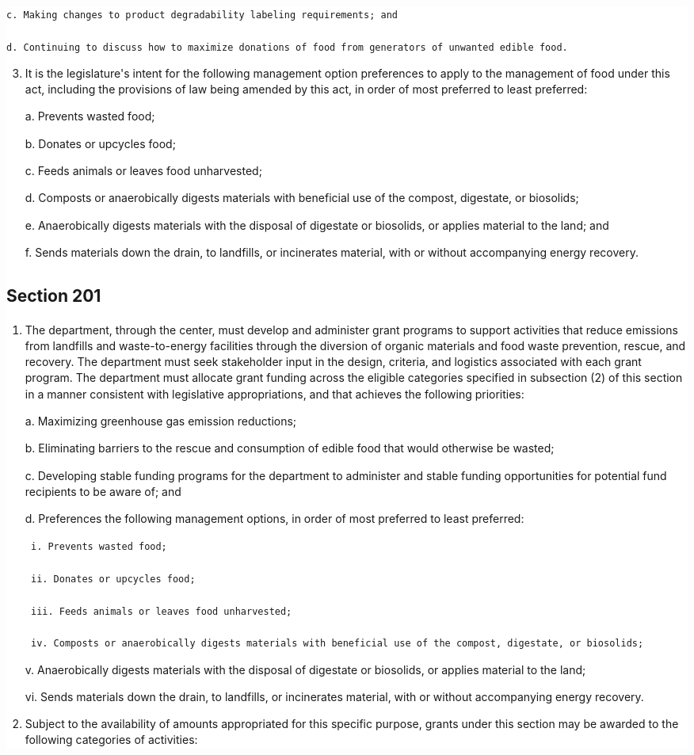     c. Making changes to product degradability labeling requirements; and

    d. Continuing to discuss how to maximize donations of food from generators of unwanted edible food.

3. It is the legislature's intent for the following management option preferences to apply to the management of food under this act, including the provisions of law being amended by this act, in order of most preferred to least preferred:

    a. Prevents wasted food;

    b. Donates or upcycles food;

    c. Feeds animals or leaves food unharvested;

    d. Composts or anaerobically digests materials with beneficial use of the compost, digestate, or biosolids;

    e. Anaerobically digests materials with the disposal of digestate or biosolids, or applies material to the land; and

    f. Sends materials down the drain, to landfills, or incinerates material, with or without accompanying energy recovery.

## Section 201
1. The department, through the center, must develop and administer grant programs to support activities that reduce emissions from landfills and waste-to-energy facilities through the diversion of organic materials and food waste prevention, rescue, and recovery. The department must seek stakeholder input in the design, criteria, and logistics associated with each grant program. The department must allocate grant funding across the eligible categories specified in subsection (2) of this section in a manner consistent with legislative appropriations, and that achieves the following priorities:

    a. Maximizing greenhouse gas emission reductions;

    b. Eliminating barriers to the rescue and consumption of edible food that would otherwise be wasted;

    c. Developing stable funding programs for the department to administer and stable funding opportunities for potential fund recipients to be aware of; and

    d. Preferences the following management options, in order of most preferred to least preferred:

        i. Prevents wasted food;

        ii. Donates or upcycles food;

        iii. Feeds animals or leaves food unharvested;

        iv. Composts or anaerobically digests materials with beneficial use of the compost, digestate, or biosolids;

    v. Anaerobically digests materials with the disposal of digestate or biosolids, or applies material to the land;

    vi. Sends materials down the drain, to landfills, or incinerates material, with or without accompanying energy recovery.

2. Subject to the availability of amounts appropriated for this specific purpose, grants under this section may be awarded to the following categories of activities:

